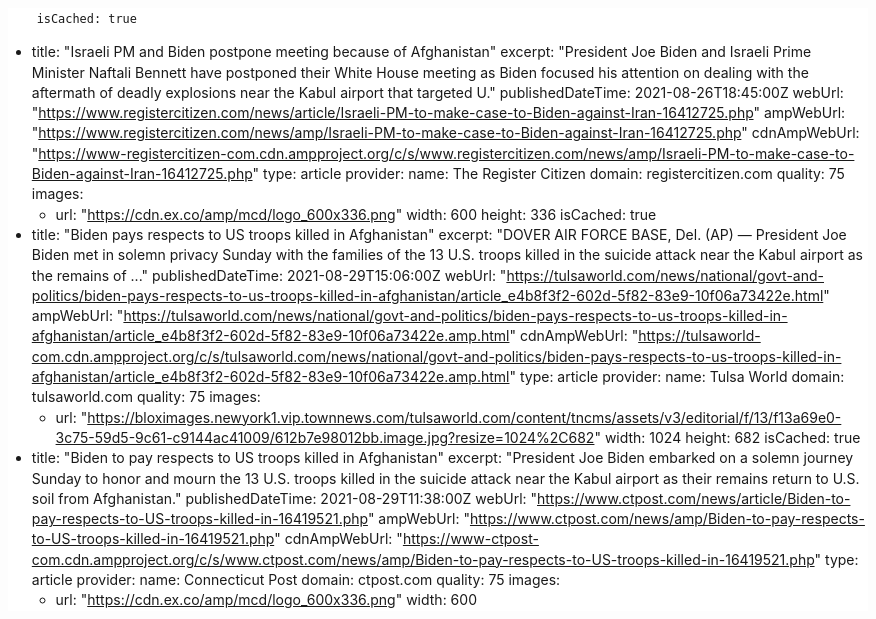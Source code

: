         isCached: true
  - title: "Israeli PM and Biden postpone meeting because of Afghanistan"
    excerpt: "President Joe Biden and Israeli Prime Minister Naftali Bennett have postponed their White House meeting as Biden focused his attention on dealing with the aftermath of deadly explosions near the Kabul airport that targeted U."
    publishedDateTime: 2021-08-26T18:45:00Z
    webUrl: "https://www.registercitizen.com/news/article/Israeli-PM-to-make-case-to-Biden-against-Iran-16412725.php"
    ampWebUrl: "https://www.registercitizen.com/news/amp/Israeli-PM-to-make-case-to-Biden-against-Iran-16412725.php"
    cdnAmpWebUrl: "https://www-registercitizen-com.cdn.ampproject.org/c/s/www.registercitizen.com/news/amp/Israeli-PM-to-make-case-to-Biden-against-Iran-16412725.php"
    type: article
    provider:
      name: The Register Citizen
      domain: registercitizen.com
    quality: 75
    images:
      - url: "https://cdn.ex.co/amp/mcd/logo_600x336.png"
        width: 600
        height: 336
        isCached: true
  - title: "Biden pays respects to US troops killed in Afghanistan"
    excerpt: "DOVER AIR FORCE BASE, Del. (AP) — President Joe Biden met in solemn privacy Sunday with the families of the 13 U.S. troops killed in the suicide attack near the Kabul airport as the remains of ..."
    publishedDateTime: 2021-08-29T15:06:00Z
    webUrl: "https://tulsaworld.com/news/national/govt-and-politics/biden-pays-respects-to-us-troops-killed-in-afghanistan/article_e4b8f3f2-602d-5f82-83e9-10f06a73422e.html"
    ampWebUrl: "https://tulsaworld.com/news/national/govt-and-politics/biden-pays-respects-to-us-troops-killed-in-afghanistan/article_e4b8f3f2-602d-5f82-83e9-10f06a73422e.amp.html"
    cdnAmpWebUrl: "https://tulsaworld-com.cdn.ampproject.org/c/s/tulsaworld.com/news/national/govt-and-politics/biden-pays-respects-to-us-troops-killed-in-afghanistan/article_e4b8f3f2-602d-5f82-83e9-10f06a73422e.amp.html"
    type: article
    provider:
      name: Tulsa World
      domain: tulsaworld.com
    quality: 75
    images:
      - url: "https://bloximages.newyork1.vip.townnews.com/tulsaworld.com/content/tncms/assets/v3/editorial/f/13/f13a69e0-3c75-59d5-9c61-c9144ac41009/612b7e98012bb.image.jpg?resize=1024%2C682"
        width: 1024
        height: 682
        isCached: true
  - title: "Biden to pay respects to US troops killed in Afghanistan"
    excerpt: "President Joe Biden embarked on a solemn journey Sunday to honor and mourn the 13 U.S. troops killed in the suicide attack near the Kabul airport as their remains return to U.S. soil from Afghanistan."
    publishedDateTime: 2021-08-29T11:38:00Z
    webUrl: "https://www.ctpost.com/news/article/Biden-to-pay-respects-to-US-troops-killed-in-16419521.php"
    ampWebUrl: "https://www.ctpost.com/news/amp/Biden-to-pay-respects-to-US-troops-killed-in-16419521.php"
    cdnAmpWebUrl: "https://www-ctpost-com.cdn.ampproject.org/c/s/www.ctpost.com/news/amp/Biden-to-pay-respects-to-US-troops-killed-in-16419521.php"
    type: article
    provider:
      name: Connecticut Post
      domain: ctpost.com
    quality: 75
    images:
      - url: "https://cdn.ex.co/amp/mcd/logo_600x336.png"
        width: 600